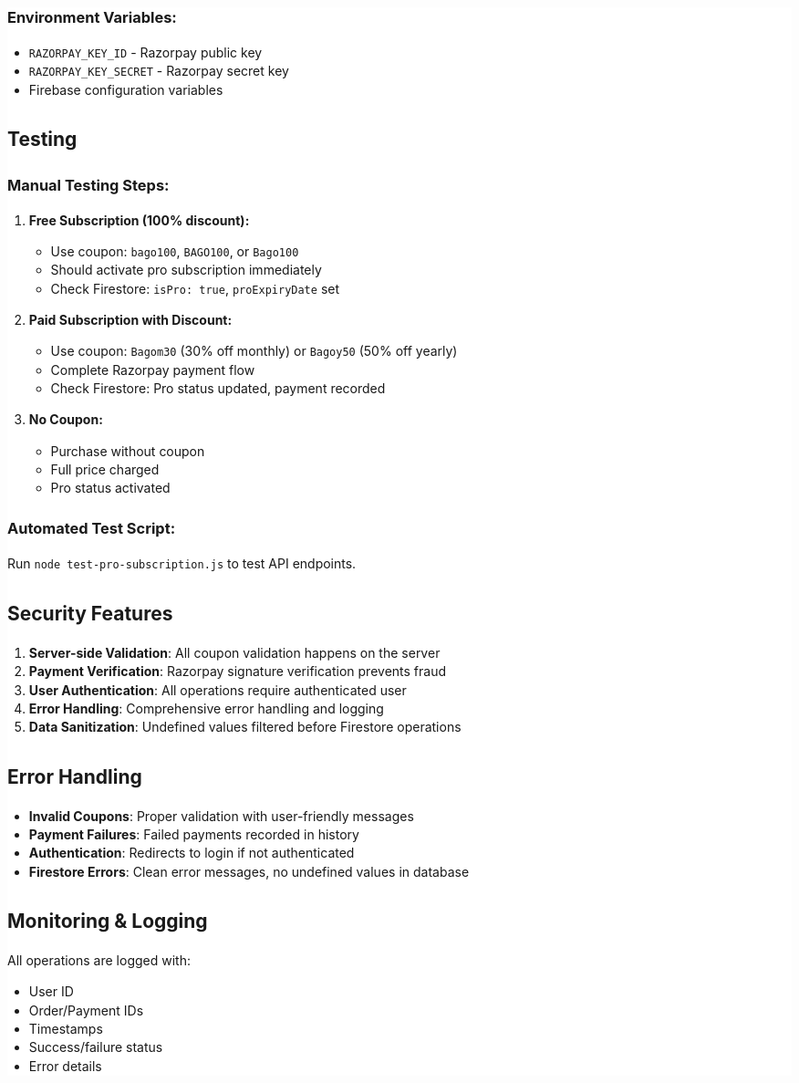 ### Environment Variables:
- `RAZORPAY_KEY_ID` - Razorpay public key
- `RAZORPAY_KEY_SECRET` - Razorpay secret key
- Firebase configuration variables

## Testing

### Manual Testing Steps:
1. **Free Subscription (100% discount):**
   - Use coupon: `bago100`, `BAGO100`, or `Bago100`
   - Should activate pro subscription immediately
   - Check Firestore: `isPro: true`, `proExpiryDate` set

2. **Paid Subscription with Discount:**
   - Use coupon: `Bagom30` (30% off monthly) or `Bagoy50` (50% off yearly)
   - Complete Razorpay payment flow
   - Check Firestore: Pro status updated, payment recorded

3. **No Coupon:**
   - Purchase without coupon
   - Full price charged
   - Pro status activated

### Automated Test Script:
Run `node test-pro-subscription.js` to test API endpoints.

## Security Features

1. **Server-side Validation**: All coupon validation happens on the server
2. **Payment Verification**: Razorpay signature verification prevents fraud
3. **User Authentication**: All operations require authenticated user
4. **Error Handling**: Comprehensive error handling and logging
5. **Data Sanitization**: Undefined values filtered before Firestore operations

## Error Handling

- **Invalid Coupons**: Proper validation with user-friendly messages
- **Payment Failures**: Failed payments recorded in history
- **Authentication**: Redirects to login if not authenticated
- **Firestore Errors**: Clean error messages, no undefined values in database

## Monitoring & Logging

All operations are logged with:
- User ID
- Order/Payment IDs
- Timestamps
- Success/failure status
- Error details
